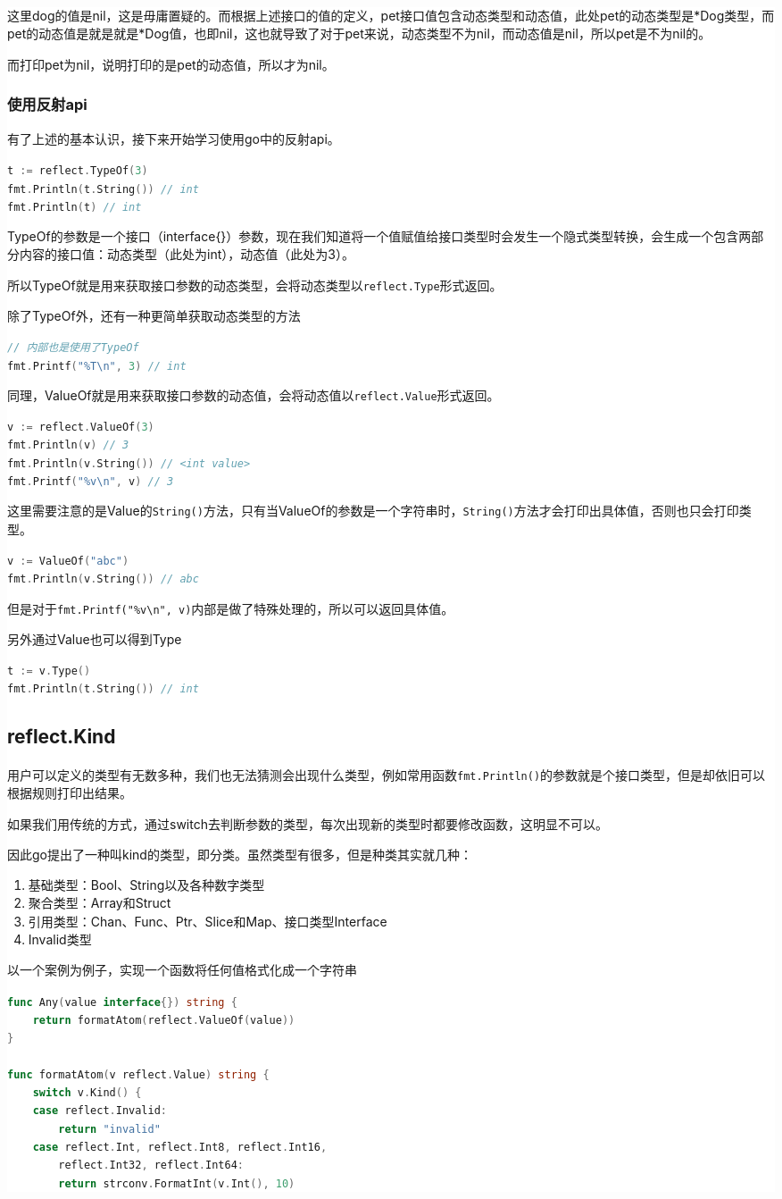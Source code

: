 这里dog的值是nil，这是毋庸置疑的。而根据上述接口的值的定义，pet接口值包含动态类型和动态值，此处pet的动态类型是*Dog类型，而pet的动态值是就是就是\*Dog值，也即nil，这也就导致了对于pet来说，动态类型不为nil，而动态值是nil，所以pet是不为nil的。

而打印pet为nil，说明打印的是pet的动态值，所以才为nil。

### 使用反射api
有了上述的基本认识，接下来开始学习使用go中的反射api。

```go
t := reflect.TypeOf(3)
fmt.Println(t.String()) // int
fmt.Println(t) // int
```
TypeOf的参数是一个接口（interface{}）参数，现在我们知道将一个值赋值给接口类型时会发生一个隐式类型转换，会生成一个包含两部分内容的接口值：动态类型（此处为int），动态值（此处为3）。

所以TypeOf就是用来获取接口参数的动态类型，会将动态类型以`reflect.Type`形式返回。

除了TypeOf外，还有一种更简单获取动态类型的方法
```go
// 内部也是使用了TypeOf
fmt.Printf("%T\n", 3) // int
```

同理，ValueOf就是用来获取接口参数的动态值，会将动态值以`reflect.Value`形式返回。
```go
v := reflect.ValueOf(3)
fmt.Println(v) // 3
fmt.Println(v.String()) // <int value>
fmt.Printf("%v\n", v) // 3
```

这里需要注意的是Value的`String()`方法，只有当ValueOf的参数是一个字符串时，`String()`方法才会打印出具体值，否则也只会打印类型。
```go
v := ValueOf("abc")
fmt.Println(v.String()) // abc
```
但是对于`fmt.Printf("%v\n", v)`内部是做了特殊处理的，所以可以返回具体值。

另外通过Value也可以得到Type
```go
t := v.Type()
fmt.Println(t.String()) // int
```

## reflect.Kind
用户可以定义的类型有无数多种，我们也无法猜测会出现什么类型，例如常用函数`fmt.Println()`的参数就是个接口类型，但是却依旧可以根据规则打印出结果。

如果我们用传统的方式，通过switch去判断参数的类型，每次出现新的类型时都要修改函数，这明显不可以。

因此go提出了一种叫kind的类型，即分类。虽然类型有很多，但是种类其实就几种：
1. 基础类型：Bool、String以及各种数字类型
2. 聚合类型：Array和Struct
3. 引用类型：Chan、Func、Ptr、Slice和Map、接口类型Interface
4. Invalid类型

以一个案例为例子，实现一个函数将任何值格式化成一个字符串
```go
func Any(value interface{}) string {
	return formatAtom(reflect.ValueOf(value))
}

func formatAtom(v reflect.Value) string {
	switch v.Kind() {
	case reflect.Invalid:
		return "invalid"
	case reflect.Int, reflect.Int8, reflect.Int16,
		reflect.Int32, reflect.Int64:
		return strconv.FormatInt(v.Int(), 10)
```